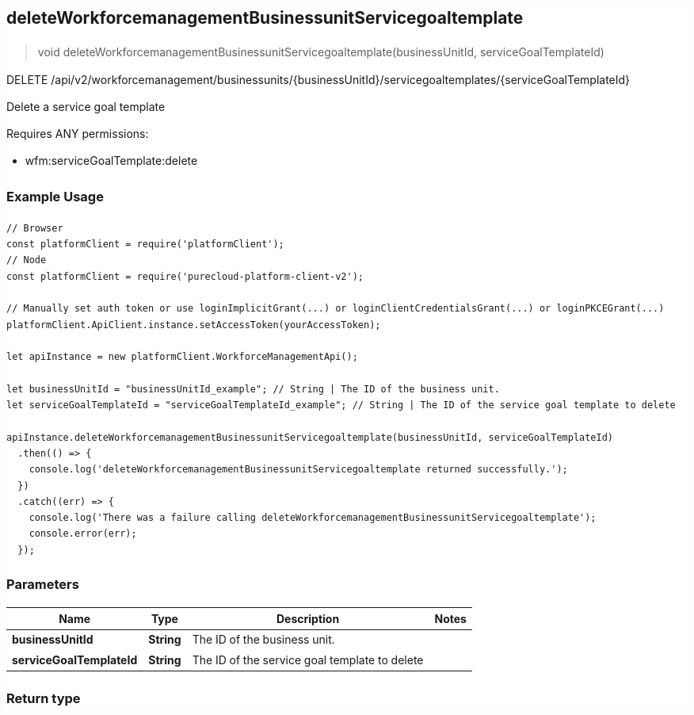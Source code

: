 ## deleteWorkforcemanagementBusinessunitServicegoaltemplate

> void deleteWorkforcemanagementBusinessunitServicegoaltemplate(businessUnitId, serviceGoalTemplateId)


DELETE /api/v2/workforcemanagement/businessunits/{businessUnitId}/servicegoaltemplates/{serviceGoalTemplateId}

Delete a service goal template

Requires ANY permissions:

* wfm:serviceGoalTemplate:delete

### Example Usage

```{"language":"javascript"}
// Browser
const platformClient = require('platformClient');
// Node
const platformClient = require('purecloud-platform-client-v2');

// Manually set auth token or use loginImplicitGrant(...) or loginClientCredentialsGrant(...) or loginPKCEGrant(...)
platformClient.ApiClient.instance.setAccessToken(yourAccessToken);

let apiInstance = new platformClient.WorkforceManagementApi();

let businessUnitId = "businessUnitId_example"; // String | The ID of the business unit.
let serviceGoalTemplateId = "serviceGoalTemplateId_example"; // String | The ID of the service goal template to delete

apiInstance.deleteWorkforcemanagementBusinessunitServicegoaltemplate(businessUnitId, serviceGoalTemplateId)
  .then(() => {
    console.log('deleteWorkforcemanagementBusinessunitServicegoaltemplate returned successfully.');
  })
  .catch((err) => {
    console.log('There was a failure calling deleteWorkforcemanagementBusinessunitServicegoaltemplate');
    console.error(err);
  });
```

### Parameters


| Name | Type | Description  | Notes |
| ------------- | ------------- | ------------- | ------------- |
 **businessUnitId** | **String** | The ID of the business unit. |  |
 **serviceGoalTemplateId** | **String** | The ID of the service goal template to delete |  |

### Return type
